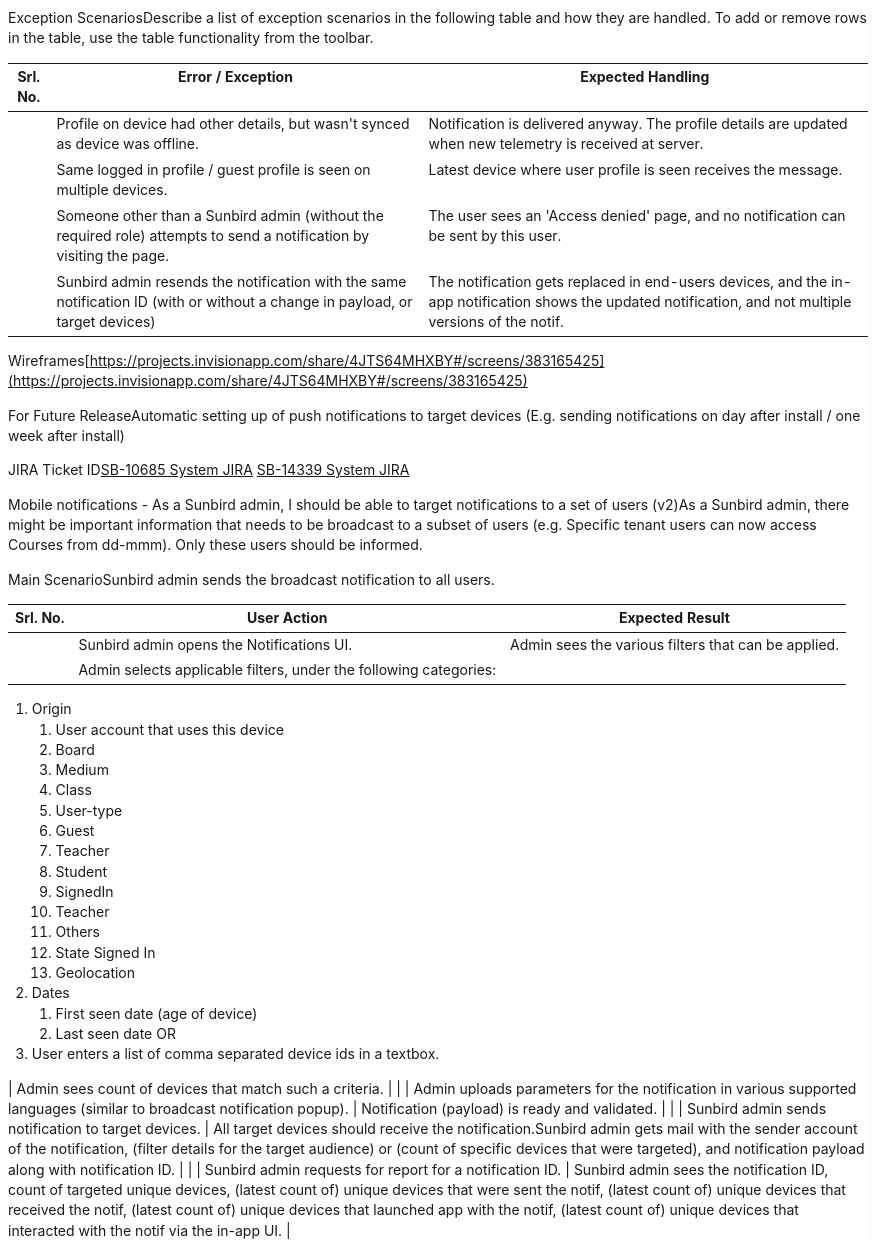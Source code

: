 Exception ScenariosDescribe a list of exception scenarios in the following table and how they are handled. To add or remove rows in the table, use the table functionality from the toolbar. &#x20;

| Srl. No. | Error / Exception                                                                                                             | Expected Handling                                                                                                                                        |
| -------- | ----------------------------------------------------------------------------------------------------------------------------- | -------------------------------------------------------------------------------------------------------------------------------------------------------- |
|          | Profile on device had other details, but wasn't synced as device was offline.                                                 | Notification is delivered anyway. The profile details are updated when new telemetry is received at server.                                              |
|          | Same logged in profile / guest profile is seen on multiple devices.                                                           | Latest device where user profile is seen receives the message.                                                                                           |
|          | Someone other than a Sunbird admin (without the required role) attempts to send a notification by visiting the page.          | The user sees an 'Access denied' page, and no notification can be sent by this user.                                                                     |
|          | Sunbird admin resends the notification with the same notification ID (with or without a change in payload, or target devices) | The notification gets replaced in end-users devices, and the in-app notification shows the updated notification, and not multiple versions of the notif. |

Wireframes[https://projects.invisionapp.com/share/4JTS64MHXBY#/screens/383165425](https://projects.invisionapp.com/share/4JTS64MHXBY#/screens/383165425)

For Future ReleaseAutomatic setting up of push notifications to target devices (E.g. sending notifications on day after install / one week after install)

JIRA Ticket ID[SB-10685 System JIRA](https://browse/SB-10685) [SB-14339 System JIRA](https://browse/SB-14339)

Mobile notifications - As a Sunbird admin, I should be able to target notifications to a set of users (v2)As a Sunbird admin, there might be important information that needs to be broadcast to a subset of users (e.g. Specific tenant users can now access Courses from dd-mmm). Only these users should be informed.

Main ScenarioSunbird admin sends the broadcast notification to all users.

| Srl. No. | User Action                                                       | Expected Result                                     |
| -------- | ----------------------------------------------------------------- | --------------------------------------------------- |
|          | Sunbird admin opens the Notifications UI.                         | Admin sees the various filters that can be applied. |
|          | Admin selects applicable filters, under the following categories: |                                                     |

1. Origin
   1. User account that uses this device
   2. Board
   3. Medium
   4. Class
   5. User-type
   6. Guest
   7. Teacher
   8. Student
   9. SignedIn
   10. Teacher
   11. Others
   12. State Signed In
   13. Geolocation
2. Dates
   1. First seen date (age of device)
   2. Last seen date OR&#x20;
3. User enters a list of comma separated device ids in a textbox.

\| Admin sees count of devices that match such a criteria. | | | Admin uploads parameters for the notification in various supported languages (similar to broadcast notification popup). | Notification (payload) is ready and validated. | | | Sunbird admin sends notification to target devices. | All target devices should receive the notification.Sunbird admin gets mail with the sender account of the notification, (filter details for the target audience) or (count of specific devices that were targeted), and notification payload along with notification ID.  | | | Sunbird admin requests for report for a notification ID. | Sunbird admin sees the notification ID, count of targeted unique devices, (latest count of) unique devices that were sent the notif, (latest count of) unique devices that received the notif, (latest count of) unique devices that launched app with the notif, (latest count of) unique devices that interacted with the notif via the in-app UI. |
